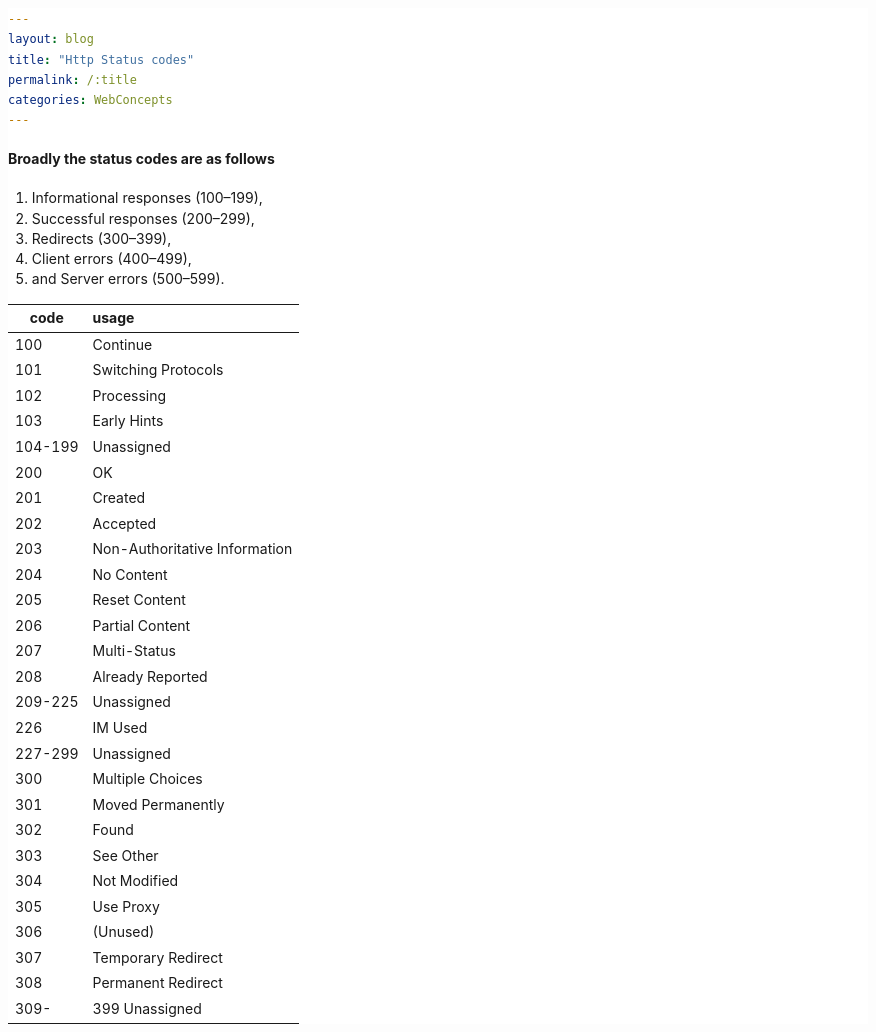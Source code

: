 ```yaml
---
layout: blog
title: "Http Status codes" 
permalink: /:title
categories: WebConcepts
---
```

#### Broadly the status codes are as follows

1. Informational responses (100–199),
2. Successful responses (200–299),
3. Redirects (300–399),
4. Client errors (400–499),
5. and Server errors (500–599).

| **code** | **usage**|
| ------------- |:-------------|
|100	|Continue|
|101	|Switching Protocols|
|102	|Processing|
|103	|Early Hints|
|104-199	|Unassigned|
|200	|OK|
|201	|Created|
|202	|Accepted|
|203	|Non-Authoritative Information|
|204	|No Content|
|205	|Reset Content  |
|206	|Partial Content  |
|207	|Multi-Status  |
|208	|Already Reported  |
|209-225|	Unassigned  |
|226	|IM Used  |
|227-299|	Unassigned  |
|300	|Multiple Choices  |
|301	|Moved Permanently  |
|302	|Found  |
|303	|See Other  |
|304	|Not Modified  |
|305	|Use Proxy  |
|306	|(Unused)  |
|307	|Temporary Redirect  |
|308	|Permanent Redirect  |
|309-|399	Unassigned  |